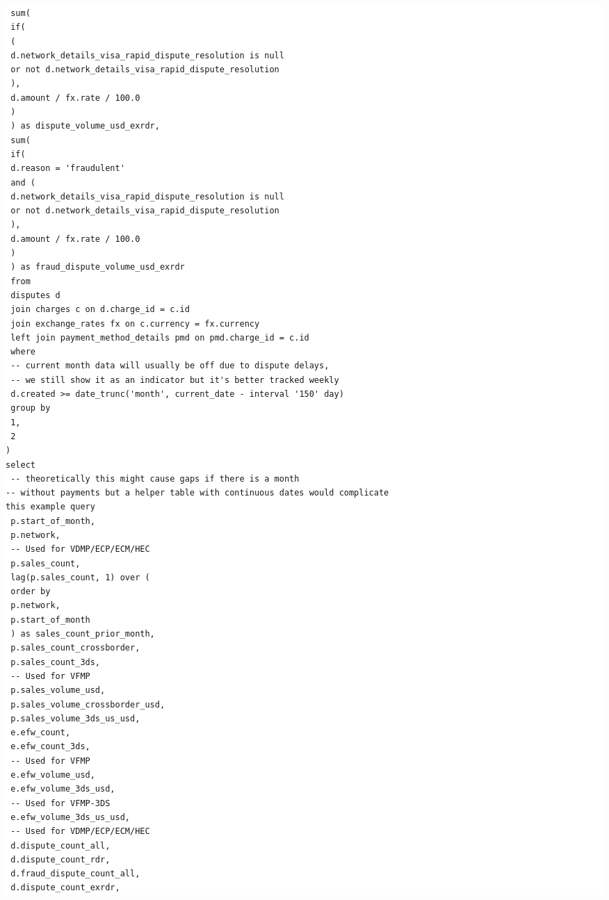 ```
 sum(
 if(
 (
 d.network_details_visa_rapid_dispute_resolution is null
 or not d.network_details_visa_rapid_dispute_resolution
 ),
 d.amount / fx.rate / 100.0
 )
 ) as dispute_volume_usd_exrdr,
 sum(
 if(
 d.reason = 'fraudulent'
 and (
 d.network_details_visa_rapid_dispute_resolution is null
 or not d.network_details_visa_rapid_dispute_resolution
 ),
 d.amount / fx.rate / 100.0
 )
 ) as fraud_dispute_volume_usd_exrdr
 from
 disputes d
 join charges c on d.charge_id = c.id
 join exchange_rates fx on c.currency = fx.currency
 left join payment_method_details pmd on pmd.charge_id = c.id
 where
 -- current month data will usually be off due to dispute delays,
 -- we still show it as an indicator but it's better tracked weekly
 d.created >= date_trunc('month', current_date - interval '150' day)
 group by
 1,
 2
)
select
 -- theoretically this might cause gaps if there is a month
-- without payments but a helper table with continuous dates would complicate
this example query
 p.start_of_month,
 p.network,
 -- Used for VDMP/ECP/ECM/HEC
 p.sales_count,
 lag(p.sales_count, 1) over (
 order by
 p.network,
 p.start_of_month
 ) as sales_count_prior_month,
 p.sales_count_crossborder,
 p.sales_count_3ds,
 -- Used for VFMP
 p.sales_volume_usd,
 p.sales_volume_crossborder_usd,
 p.sales_volume_3ds_us_usd,
 e.efw_count,
 e.efw_count_3ds,
 -- Used for VFMP
 e.efw_volume_usd,
 e.efw_volume_3ds_usd,
 -- Used for VFMP-3DS
 e.efw_volume_3ds_us_usd,
 -- Used for VDMP/ECP/ECM/HEC
 d.dispute_count_all,
 d.dispute_count_rdr,
 d.fraud_dispute_count_all,
 d.dispute_count_exrdr,
```